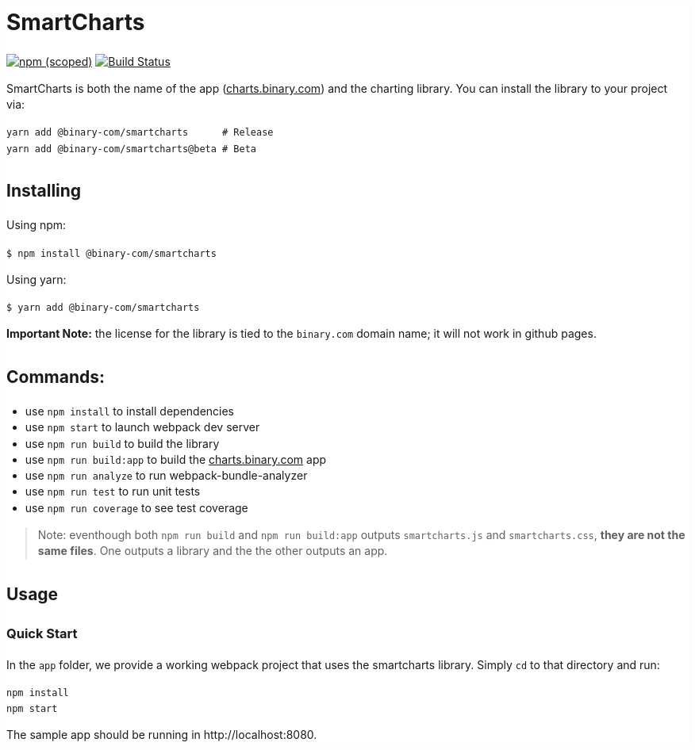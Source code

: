 # SmartCharts

[![npm (scoped)](https://img.shields.io/npm/v/@binary-com/smartcharts.svg)](https://www.npmjs.com/package/@binary-com/smartcharts) [![Build Status](https://travis-ci.org/binary-com/SmartCharts.svg?branch=dev)](https://travis-ci.org/binary-com/SmartCharts)

SmartCharts is both the name of the app ([charts.binary.com](https://charts.binary.com/)) and the charting library. You can install the library to your project via:

    yarn add @binary-com/smartcharts      # Release
    yarn add @binary-com/smartcharts@beta # Beta

## Installing

Using npm:

```bash
$ npm install @binary-com/smartcharts
```

Using yarn:

```bash
$ yarn add @binary-com/smartcharts
```

**Important Note:** the license for the library is tied to the `binary.com` domain name; it will not work in github pages.

## Commands:

- use `npm install` to install dependencies
- use `npm start` to launch webpack dev server
- use `npm run build` to build the library
- use `npm run build:app` to build the [charts.binary.com](https://charts.binary.com/) app
- use `npm run analyze` to run webpack-bundle-analyzer
- use `npm run test` to run unit tests
- use `npm run coverage` to see test coverage

> Note: eventhough both `npm run build` and `npm run build:app` outputs `smartcharts.js` and `smartcharts.css`, **they are not the same files**. One outputs a library and the the other outputs an app.

## Usage

### Quick Start

In the `app` folder, we provide a working webpack project that uses the smartcharts library. Simply `cd` to that directory and run:

    npm install
    npm start

The sample app should be running in http://localhost:8080.
